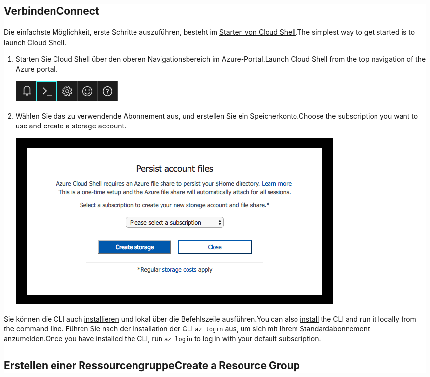 ## <a name="connect"></a><span data-ttu-id="8a2ae-110">Verbinden</span><span class="sxs-lookup"><span data-stu-id="8a2ae-110">Connect</span></span>

<span data-ttu-id="8a2ae-111">Die einfachste Möglichkeit, erste Schritte auszuführen, besteht im [Starten von Cloud Shell](/azure/cloud-shell/quickstart).</span><span class="sxs-lookup"><span data-stu-id="8a2ae-111">The simplest way to get started is to [launch Cloud Shell](/azure/cloud-shell/quickstart).</span></span>

1. <span data-ttu-id="8a2ae-112">Starten Sie Cloud Shell über den oberen Navigationsbereich im Azure-Portal.</span><span class="sxs-lookup"><span data-stu-id="8a2ae-112">Launch Cloud Shell from the top navigation of the Azure portal.</span></span>

   ![Shell-Symbol](media/get-started-with-azure-cli/shell-icon.png)

2. <span data-ttu-id="8a2ae-114">Wählen Sie das zu verwendende Abonnement aus, und erstellen Sie ein Speicherkonto.</span><span class="sxs-lookup"><span data-stu-id="8a2ae-114">Choose the subscription you want to use and create a storage account.</span></span>

   ![Erstellen Sie ein Speicherkonto.](media/get-started-with-azure-cli/storage-prompt.png)

<span data-ttu-id="8a2ae-116">Sie können die CLI auch [installieren](install-azure-cli.md) und lokal über die Befehlszeile ausführen.</span><span class="sxs-lookup"><span data-stu-id="8a2ae-116">You can also [install](install-azure-cli.md) the CLI and run it locally from the command line.</span></span> <span data-ttu-id="8a2ae-117">Führen Sie nach der Installation der CLI `az login` aus, um sich mit Ihrem Standardabonnement anzumelden.</span><span class="sxs-lookup"><span data-stu-id="8a2ae-117">Once you have installed the CLI, run `az login` to log in with your default subscription.</span></span>

## <a name="create-a-resource-group"></a><span data-ttu-id="8a2ae-118">Erstellen einer Ressourcengruppe</span><span class="sxs-lookup"><span data-stu-id="8a2ae-118">Create a Resource Group</span></span>
